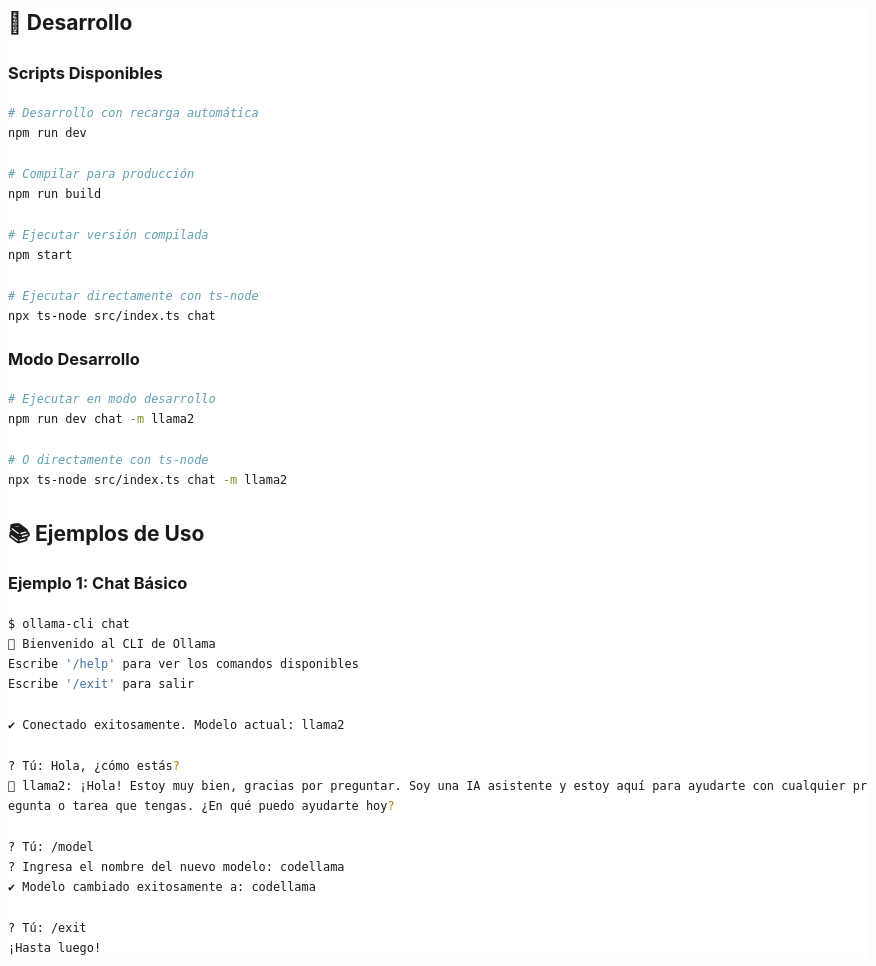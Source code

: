 ## 🔧 Desarrollo

### Scripts Disponibles

```bash
# Desarrollo con recarga automática
npm run dev

# Compilar para producción
npm run build

# Ejecutar versión compilada
npm start

# Ejecutar directamente con ts-node
npx ts-node src/index.ts chat
```

### Modo Desarrollo

```bash
# Ejecutar en modo desarrollo
npm run dev chat -m llama2

# O directamente con ts-node
npx ts-node src/index.ts chat -m llama2
```

## 📚 Ejemplos de Uso

### Ejemplo 1: Chat Básico

```bash
$ ollama-cli chat
🦙 Bienvenido al CLI de Ollama
Escribe '/help' para ver los comandos disponibles
Escribe '/exit' para salir

✔ Conectado exitosamente. Modelo actual: llama2

? Tú: Hola, ¿cómo estás?
🦙 llama2: ¡Hola! Estoy muy bien, gracias por preguntar. Soy una IA asistente y estoy aquí para ayudarte con cualquier pregunta o tarea que tengas. ¿En qué puedo ayudarte hoy?

? Tú: /model
? Ingresa el nombre del nuevo modelo: codellama
✔ Modelo cambiado exitosamente a: codellama

? Tú: /exit
¡Hasta luego!
```
